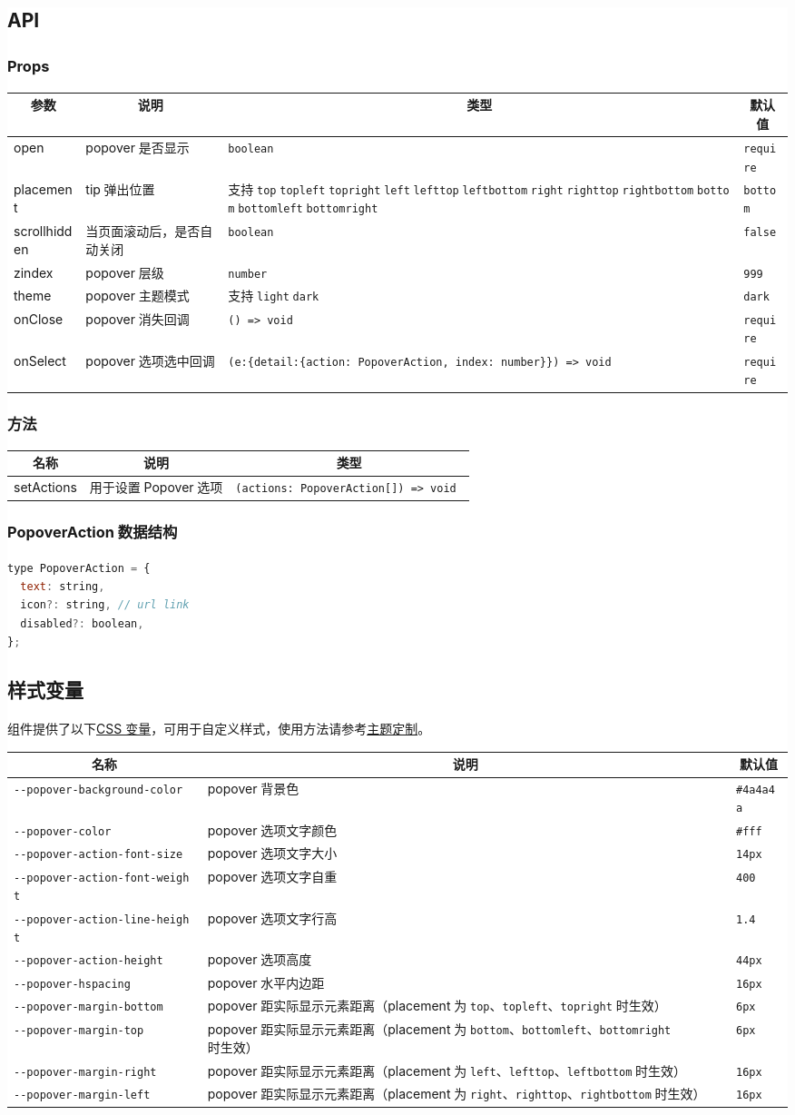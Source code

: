 ## API

### Props

| 参数         | 说明                       | 类型                                                                                                                               | 默认值    |
| ------------ | -------------------------- | ---------------------------------------------------------------------------------------------------------------------------------- | --------- |
| open         | popover 是否显示           | `boolean`                                                                                                                          | `require` |
| placement    | tip 弹出位置               | 支持 `top` `topleft` `topright` `left` `lefttop` `leftbottom` `right` `righttop` `rightbottom` `bottom` `bottomleft` `bottomright` | `bottom`  |
| scrollhidden | 当页面滚动后，是否自动关闭 | `boolean`                                                                                                                          | `false`   |
| zindex       | popover 层级               | `number`                                                                                                                           | `999`     |
| theme        | popover 主题模式           | 支持 `light` `dark`                                                                                                                | `dark`    |
| onClose      | popover 消失回调           | `() => void`                                                                                                                       | `require` |
| onSelect     | popover 选项选中回调       | `(e:{detail:{action: PopoverAction, index: number}}) => void`                                                                      | `require` |

### 方法

| 名称       | 说明                  | 类型                                  |
| ---------- | --------------------- | ------------------------------------- |
| setActions | 用于设置 Popover 选项 | `(actions: PopoverAction[]) => void ` |

### PopoverAction 数据结构

```js
type PopoverAction = {
  text: string,
  icon?: string, // url link
  disabled?: boolean,
};
```

## 样式变量

组件提供了以下[CSS 变量](https://developer.mozilla.org/zh-CN/docs/Web/CSS/Using_CSS_custom_properties)，可用于自定义样式，使用方法请参考[主题定制](#/zh-CN/guide/theme)。

| 名称                           | 说明                                                                                    | 默认值    |
| ------------------------------ | --------------------------------------------------------------------------------------- | --------- |
| `--popover-background-color`   | popover 背景色                                                                          | `#4a4a4a` |
| `--popover-color`              | popover 选项文字颜色                                                                    | `#fff`    |
| `--popover-action-font-size`   | popover 选项文字大小                                                                    | `14px`    |
| `--popover-action-font-weight` | popover 选项文字自重                                                                    | `400`     |
| `--popover-action-line-height` | popover 选项文字行高                                                                    | `1.4`     |
| `--popover-action-height`      | popover 选项高度                                                                        | `44px`    |
| `--popover-hspacing`           | popover 水平内边距                                                                      | `16px`    |
| `--popover-margin-bottom`      | popover 距实际显示元素距离（placement 为 `top`、`topleft`、`topright` 时生效）          | `6px`     |
| `--popover-margin-top`         | popover 距实际显示元素距离（placement 为 `bottom`、`bottomleft`、`bottomright` 时生效） | `6px`     |
| `--popover-margin-right`       | popover 距实际显示元素距离（placement 为 `left`、`lefttop`、`leftbottom` 时生效）       | `16px`    |
| `--popover-margin-left`        | popover 距实际显示元素距离（placement 为 `right`、`righttop`、`rightbottom` 时生效）    | `16px`    |
